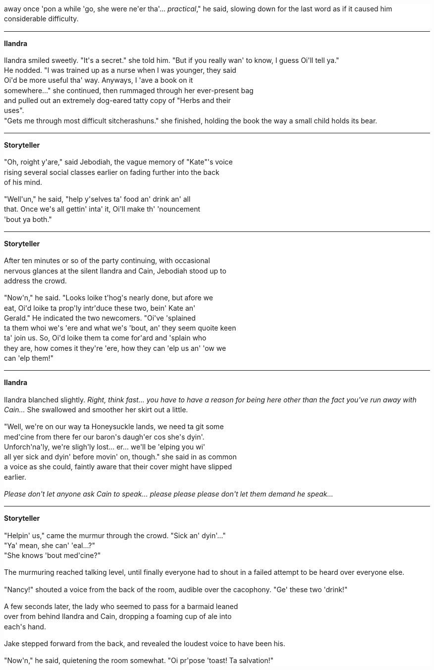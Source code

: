 away once &#039;pon a while &#039;go, she were ne&#039;er tha&#039;... <i>practical</i>," he said, slowing down for the last word as if it caused him considerable difficulty.</p>
<hr />
<p><b>Ilandra</b></p>
<p>Ilandra smiled sweetly. "It&#039;s a secret." she told him. "But if you really wan&#039; to know, I guess Oi&#039;ll tell ya."<br />
He nodded. "I was trained up as a nurse when I was younger, they said<br />
Oi&#039;d be more useful tha&#039; way. Anyways, I &#039;ave a book on it<br />
somewhere..." she continued, then rummaged through her ever-present bag<br />
and pulled out an extremely dog-eared tatty copy of "Herbs and their<br />
uses".<br />
"Gets me through most difficult sitcherashuns." she finished, holding the book the way a small child holds its bear.</p>
<hr />
<p><b>Storyteller</b></p>
<p>"Oh, roight y&#039;are," said Jebodiah, the vague memory of "Kate"&#039;s voice<br />
rising several social classes earlier on fading further into the back<br />
of his mind.</p>
<p>"Well&#039;un," he said, "help y&#039;selves ta&#039; food an&#039; drink an&#039; all<br />
that.  Once we&#039;s all gettin&#039; inta&#039; it, Oi&#039;ll make th&#039; &#039;nouncement<br />
&#039;bout ya both."</p>
<hr />
<p><b>Storyteller</b></p>
<p>After ten minutes or so of the party continuing, with occasional<br />
nervous glances at the silent Ilandra and Cain, Jebodiah stood up to<br />
address the crowd.</p>
<p>"Now&#039;n," he said.  "Looks loike t&#039;hog&#039;s nearly done, but afore we<br />
eat, Oi&#039;d loike ta prop&#039;ly intr&#039;duce these two, bein&#039; Kate an&#039;<br />
Gerald."  He indicated the two newcomers.  "Oi&#039;ve &#039;splained<br />
ta them whoi we&#039;s &#039;ere and what we&#039;s &#039;bout, an&#039; they seem quoite keen<br />
ta&#039; join us.  So, Oi&#039;d loike them ta come for&#039;ard and &#039;splain who<br />
they are, how comes it they&#039;re &#039;ere, how they can &#039;elp us an&#039; &#039;ow we<br />
can &#039;elp them!"</p>
<hr />
<p><b>Ilandra</b></p>
<p>Ilandra blanched slightly. <i> Right, think fast... you have to have a reason for being here other than the fact you&#039;ve run away with Cain...</i> She swallowed and smoother her skirt out a little.</p>
<p>"Well, we&#039;re on our way ta Honeysuckle lands, we need ta git some<br />
med&#039;cine from there fer our baron&#039;s daugh&#039;er cos she&#039;s dyin&#039;.<br />
Unforch&#039;na&#039;ly, we&#039;re sligh&#039;ly lost... er... we&#039;ll be &#039;elping you wi&#039;<br />
all yer sick and dyin&#039; before movin&#039; on, though." she said in as common<br />
a voice as she could, faintly aware that their cover might have slipped<br />
earlier.</p>
<p><i> Please don&#039;t let anyone ask Cain to speak... please please please don&#039;t let them demand he speak...</i></p>
<hr />
<p><b>Storyteller</b></p>
<p>"Helpin&#039; us," came the murmur through the crowd.  "Sick an&#039; dyin&#039;..."<br />
"Ya&#039; mean, she can&#039; &#039;eal...?"<br />
"She knows &#039;bout med&#039;cine?"</p>
<p>The murmuring reached talking level, until finally everyone had to shout in a failed attempt to be heard over everyone else.</p>
<p>"Nancy!" shouted a voice from the back of the room, audible over the cacophony.  "Ge&#039; these two &#039;drink!"</p>
<p>A few seconds later, the lady who seemed to pass for a barmaid leaned<br />
over from behind Ilandra and Cain, dropping a foaming cup of ale into<br />
each&#039;s hand.</p>
<p>Jake stepped forward from the back, and revealed the loudest voice to have been his.</p>
<p>"Now&#039;n," he said, quietening the room somewhat.  "Oi pr&#039;pose &#039;toast!  Ta salvation!"</p>